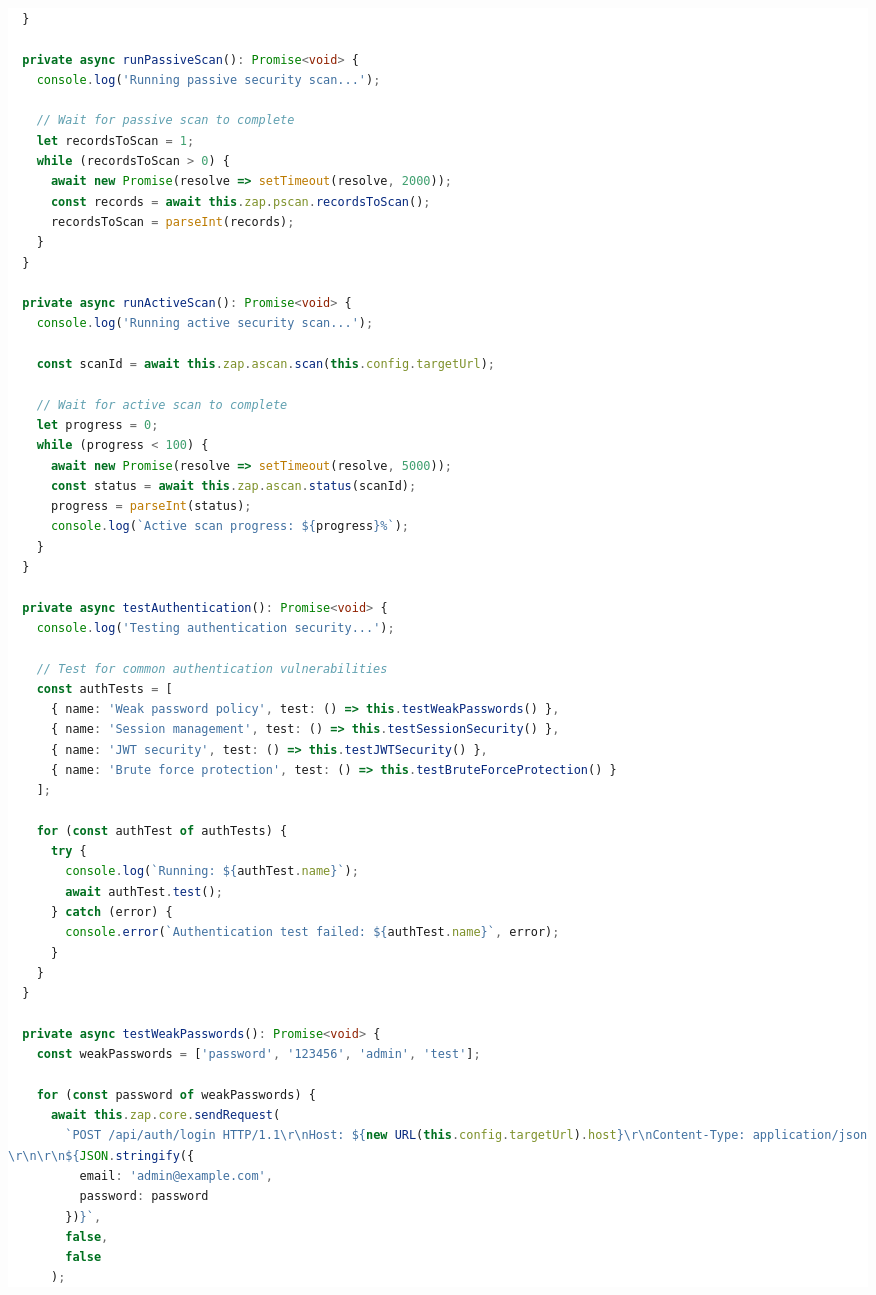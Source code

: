 ```typescript
  }

  private async runPassiveScan(): Promise<void> {
    console.log('Running passive security scan...');
    
    // Wait for passive scan to complete
    let recordsToScan = 1;
    while (recordsToScan > 0) {
      await new Promise(resolve => setTimeout(resolve, 2000));
      const records = await this.zap.pscan.recordsToScan();
      recordsToScan = parseInt(records);
    }
  }

  private async runActiveScan(): Promise<void> {
    console.log('Running active security scan...');
    
    const scanId = await this.zap.ascan.scan(this.config.targetUrl);

    // Wait for active scan to complete
    let progress = 0;
    while (progress < 100) {
      await new Promise(resolve => setTimeout(resolve, 5000));
      const status = await this.zap.ascan.status(scanId);
      progress = parseInt(status);
      console.log(`Active scan progress: ${progress}%`);
    }
  }

  private async testAuthentication(): Promise<void> {
    console.log('Testing authentication security...');

    // Test for common authentication vulnerabilities
    const authTests = [
      { name: 'Weak password policy', test: () => this.testWeakPasswords() },
      { name: 'Session management', test: () => this.testSessionSecurity() },
      { name: 'JWT security', test: () => this.testJWTSecurity() },
      { name: 'Brute force protection', test: () => this.testBruteForceProtection() }
    ];

    for (const authTest of authTests) {
      try {
        console.log(`Running: ${authTest.name}`);
        await authTest.test();
      } catch (error) {
        console.error(`Authentication test failed: ${authTest.name}`, error);
      }
    }
  }

  private async testWeakPasswords(): Promise<void> {
    const weakPasswords = ['password', '123456', 'admin', 'test'];

    for (const password of weakPasswords) {
      await this.zap.core.sendRequest(
        `POST /api/auth/login HTTP/1.1\r\nHost: ${new URL(this.config.targetUrl).host}\r\nContent-Type: application/json\r\n\r\n${JSON.stringify({
          email: 'admin@example.com',
          password: password
        })}`,
        false,
        false
      );
```